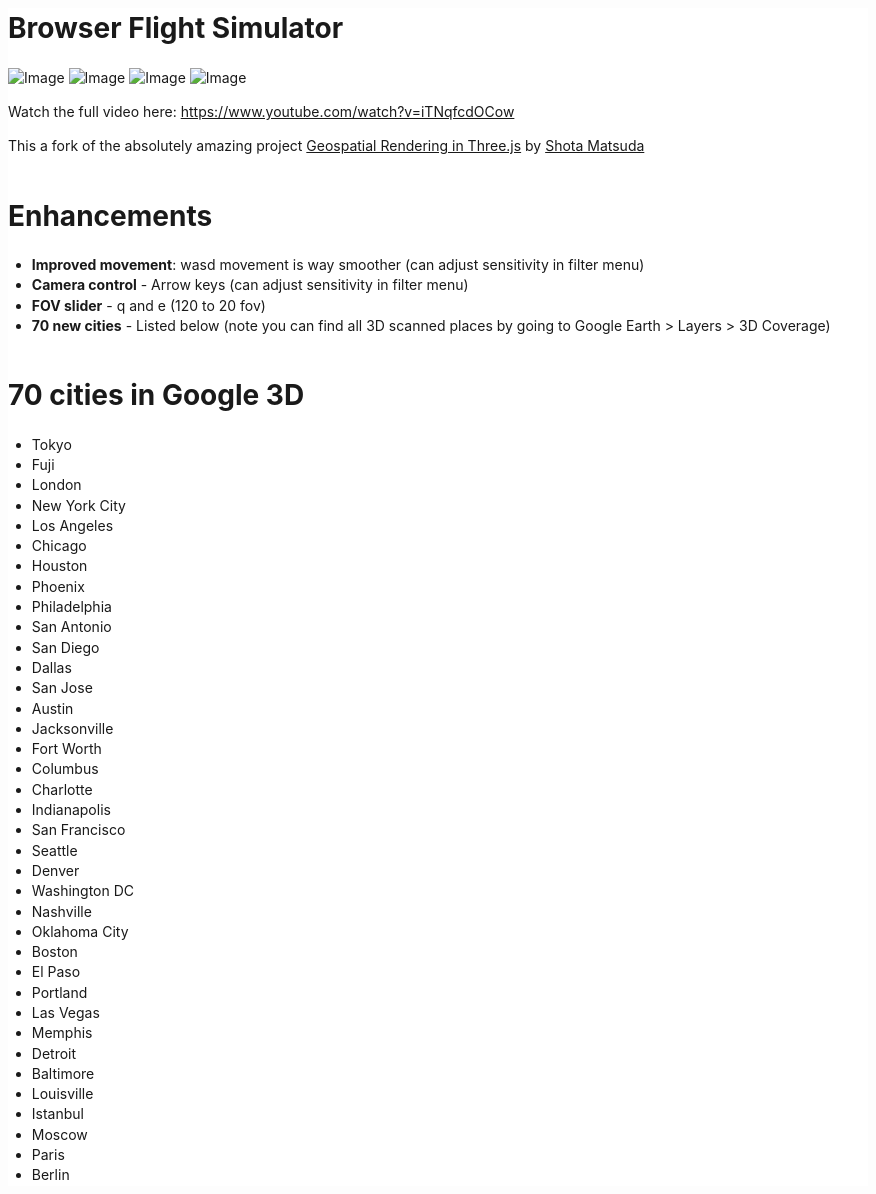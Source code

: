 # Browser Flight Simulator

![Image](https://github.com/user-attachments/assets/3598fe21-b26c-480f-b122-3fe72a469e90)
![Image](https://github.com/user-attachments/assets/955939df-ada0-4600-9456-168c4ab52220)
![Image](https://github.com/user-attachments/assets/b0d9178e-977e-4e1f-a39e-3dc8fb8bf3ff)
![Image](https://github.com/user-attachments/assets/b8511de3-e93a-4422-96ef-3f53ac1026a3)

Watch the full video here: https://www.youtube.com/watch?v=iTNqfcdOCow

This a fork of the absolutely amazing project [Geospatial Rendering in Three.js](https://github.com/takram-design-engineering/three-geospatial) by [Shota Matsuda](https://github.com/shotamatsuda)

# Enhancements

- **Improved movement**: wasd movement is way smoother (can adjust sensitivity in filter menu)
- **Camera control** - Arrow keys  (can adjust sensitivity in filter menu)
- **FOV slider** - q and e (120 to 20 fov)
- **70 new cities** - Listed below (note you can find all 3D scanned places by going to Google Earth > Layers > 3D Coverage)

# 70 cities in Google 3D

- Tokyo
- Fuji
- London
- New York City
- Los Angeles
- Chicago
- Houston
- Phoenix
- Philadelphia
- San Antonio
- San Diego
- Dallas
- San Jose
- Austin
- Jacksonville
- Fort Worth
- Columbus
- Charlotte
- Indianapolis
- San Francisco
- Seattle
- Denver
- Washington DC
- Nashville
- Oklahoma City
- Boston
- El Paso
- Portland
- Las Vegas
- Memphis
- Detroit
- Baltimore
- Louisville
- Istanbul
- Moscow
- Paris
- Berlin